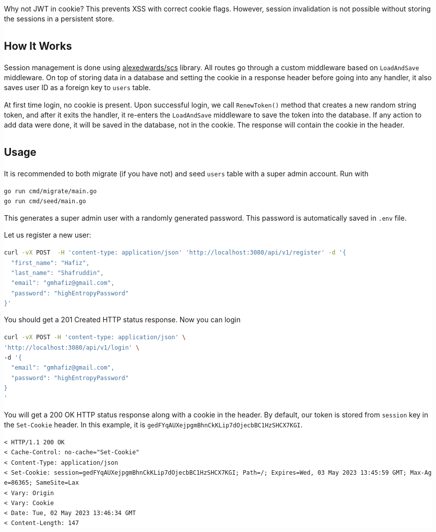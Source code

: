 Why not JWT in cookie? This prevents XSS with correct cookie flags. However, session invalidation is not possible without storing the sessions in a persistent store.

## How It Works

Session management is done using [alexedwards/scs](https://github.com/alexedwards/scs) library. All routes go through a custom middleware based on `LoadAndSave` middleware. On top of storing data in a database and setting the cookie in a response header before going into any handler, it also saves user ID as a foreign key to `users` table.

At first time login, no cookie is present. Upon successful login, we call `RenewToken()` method that creates a new random string token, and after it exits the handler, it re-enters the `LoadAndSave` middleware to save the token into the database. If any action to add data were done, it will be saved in the database, not in the cookie. The response will contain the cookie in the header.

## Usage

It is recommended to both migrate (if you have not) and seed `users` table with a super admin account. Run with

```sh
go run cmd/migrate/main.go
go run cmd/seed/main.go
```

This generates a super admin user with a randomly generated password. This password is automatically saved in `.env` file.

Let us register a new user:

```sh
curl -vX POST  -H 'content-type: application/json' 'http://localhost:3080/api/v1/register' -d '{
  "first_name": "Hafiz",
  "last_name": "Shafruddin",
  "email": "gmhafiz@gmail.com",
  "password": "highEntropyPassword"
}'
```

You should get a 201 Created HTTP status response. Now you can login

```sh
curl -vX POST -H 'content-type: application/json' \ 
'http://localhost:3080/api/v1/login' \
-d '{
  "email": "gmhafiz@gmail.com",
  "password": "highEntropyPassword"
}
'
```

You will get a 200 OK HTTP status response along with a cookie in the header. By default, our token is stored from `session` key in the `Set-Cookie` header. In this example, it is `gedFYqAUXejpgmBhnCkKLip7dOjecbBC1HzSHCX7KGI`.

```
< HTTP/1.1 200 OK
< Cache-Control: no-cache="Set-Cookie"
< Content-Type: application/json
< Set-Cookie: session=gedFYqAUXejpgmBhnCkKLip7dOjecbBC1HzSHCX7KGI; Path=/; Expires=Wed, 03 May 2023 13:45:59 GMT; Max-Age=86365; SameSite=Lax
< Vary: Origin
< Vary: Cookie
< Date: Tue, 02 May 2023 13:46:34 GMT
< Content-Length: 147
```
